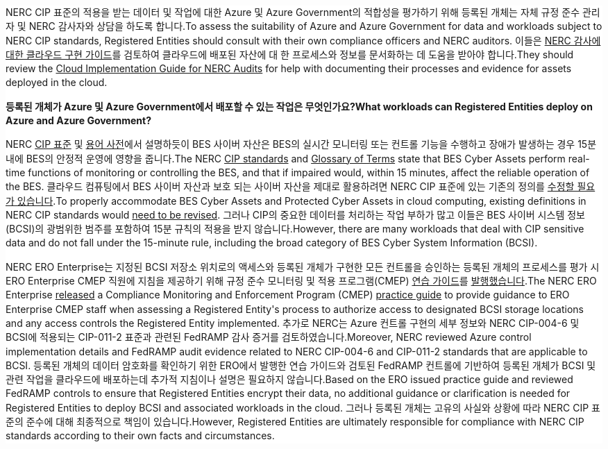 <span data-ttu-id="7fbe4-157">NERC CIP 표준의 적용을 받는 데이터 및 작업에 대한 Azure 및 Azure Government의 적합성을 평가하기 위해 등록된 개체는 자체 규정 준수 관리자 및 NERC 감사자와 상담을 하도록 합니다.</span><span class="sxs-lookup"><span data-stu-id="7fbe4-157">To assess the suitability of Azure and Azure Government for data and workloads subject to NERC CIP standards, Registered Entities should consult with their own compliance officers and NERC auditors.</span></span> <span data-ttu-id="7fbe4-158">이들은 [NERC 감사에 대한 클라우드 구현 가이드](https://aka.ms/AzureNERCGuide)를 검토하여 클라우드에 배포된 자산에 대 한 프로세스와 정보를 문서화하는 데 도움을 받아야 합니다.</span><span class="sxs-lookup"><span data-stu-id="7fbe4-158">They should review the [Cloud Implementation Guide for NERC Audits](https://aka.ms/AzureNERCGuide) for help with documenting their processes and evidence for assets deployed in the cloud.</span></span>

<span data-ttu-id="7fbe4-159">**등록된 개체가 Azure 및 Azure Government에서 배포할 수 있는 작업은 무엇인가요?**</span><span class="sxs-lookup"><span data-stu-id="7fbe4-159">**What workloads can Registered Entities deploy on Azure and Azure Government?**</span></span>

<span data-ttu-id="7fbe4-160">NERC [CIP 표준](https://www.nerc.com/pa/Stand/Reliability%20Standards%20Complete%20Set/RSCompleteSet.pdf) 및 [용어 사전](https://www.nerc.com/pa/Stand/Glossary%20of%20Terms/Glossary_of_Terms.pdf)에서 설명하듯이 BES 사이버 자산은 BES의 실시간 모니터링 또는 컨트롤 기능을 수행하고 장애가 발생하는 경우 15분 내에 BES의 안정적 운영에 영향을 줍니다.</span><span class="sxs-lookup"><span data-stu-id="7fbe4-160">The NERC [CIP standards](https://www.nerc.com/pa/Stand/Reliability%20Standards%20Complete%20Set/RSCompleteSet.pdf) and [Glossary of Terms](https://www.nerc.com/pa/Stand/Glossary%20of%20Terms/Glossary_of_Terms.pdf) state that BES Cyber Assets perform real-time functions of monitoring or controlling the BES, and that if impaired would, within 15 minutes, affect the reliable operation of the BES.</span></span> <span data-ttu-id="7fbe4-161">클라우드 컴퓨팅에서 BES 사이버 자산과 보호 되는 사이버 자산을 제대로 활용하려면 NERC CIP 표준에 있는 기존의 정의를 [수정할 필요가 있습니다](https://www.nerc.com/pa/Stand/Pages/Project%202016-02%20Modifications%20to%20CIP%20Standards.aspx).</span><span class="sxs-lookup"><span data-stu-id="7fbe4-161">To properly accommodate BES Cyber Assets and Protected Cyber Assets in cloud computing, existing definitions in NERC CIP standards would [need to be revised](https://www.nerc.com/pa/Stand/Pages/Project%202016-02%20Modifications%20to%20CIP%20Standards.aspx).</span></span> <span data-ttu-id="7fbe4-162">그러나 CIP의 중요한 데이터를 처리하는 작업 부하가 많고 이들은 BES 사이버 시스템 정보(BCSI)의 광범위한 범주를 포함하여 15분 규칙의 적용을 받지 않습니다.</span><span class="sxs-lookup"><span data-stu-id="7fbe4-162">However, there are many workloads that deal with CIP sensitive data and do not fall under the 15-minute rule, including the broad category of BES Cyber System Information (BCSI).</span></span>

<span data-ttu-id="7fbe4-163">NERC ERO Enterprise는 지정된 BCSI 저장소 위치로의 액세스와 등록된 개체가 구현한 모든 컨트롤을 승인하는 등록된 개체의 프로세스를 평가 시 ERO Enterprise CMEP 직원에 지침을 제공하기 위해 규정 준수 모니터링 및 적용 프로그램(CMEP) [연습 가이드](https://www.nerc.com/pa/comp/guidance/CMEPPracticeGuidesDL/ERO%20Enterprise%20CMEP%20Practice%20Guide%20_%20BCSI%20-%20v0.2%20CLEAN.pdf)를 [발행했습니다](https://www.nerc.com/pa/comp/guidance/Pages/default.aspx).</span><span class="sxs-lookup"><span data-stu-id="7fbe4-163">The NERC ERO Enterprise [released](https://www.nerc.com/pa/comp/guidance/Pages/default.aspx) a Compliance Monitoring and Enforcement Program (CMEP) [practice guide](https://www.nerc.com/pa/comp/guidance/CMEPPracticeGuidesDL/ERO%20Enterprise%20CMEP%20Practice%20Guide%20_%20BCSI%20-%20v0.2%20CLEAN.pdf) to provide guidance to ERO Enterprise CMEP staff when assessing a Registered Entity's process to authorize access to designated BCSI storage locations and any access controls the Registered Entity implemented.</span></span> <span data-ttu-id="7fbe4-164">추가로 NERC는 Azure 컨트롤 구현의 세부 정보와 NERC CIP-004-6 및 BCSI에 적용되는 CIP-011-2 표준과 관련된 FedRAMP 감사 증거를 검토하였습니다.</span><span class="sxs-lookup"><span data-stu-id="7fbe4-164">Moreover, NERC reviewed Azure control implementation details and FedRAMP audit evidence related to NERC CIP-004-6 and CIP-011-2 standards that are applicable to BCSI.</span></span> <span data-ttu-id="7fbe4-165">등록된 개체의 데이터 암호화를 확인하기 위한 ERO에서 발행한 연습 가이드와 검토된 FedRAMP 컨트롤에 기반하여 등록된 개체가 BCSI 및 관련 작업을 클라우드에 배포하는데 추가적 지침이나 설명은 필요하지 않습니다.</span><span class="sxs-lookup"><span data-stu-id="7fbe4-165">Based on the ERO issued practice guide and reviewed FedRAMP controls to ensure that Registered Entities encrypt their data, no additional guidance or clarification is needed for Registered Entities to deploy BCSI and associated workloads in the cloud.</span></span> <span data-ttu-id="7fbe4-166">그러나 등록된 개체는 고유의 사실와 상황에 따라 NERC CIP 표준의 준수에 대해 최종적으로 책임이 있습니다.</span><span class="sxs-lookup"><span data-stu-id="7fbe4-166">However, Registered Entities are ultimately responsible for compliance with NERC CIP standards according to their own facts and circumstances.</span></span>

